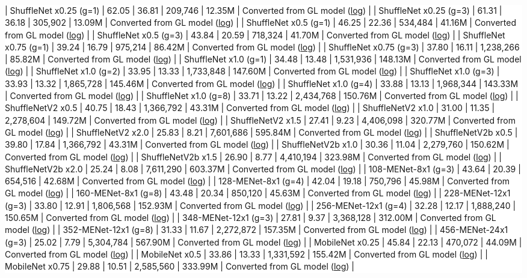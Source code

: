 | ShuffleNet x0.25 (g=1) | 62.05 | 36.81 | 209,746 | 12.35M | Converted from GL model ([log](https://github.com/osmr/imgclsmob/releases/download/v0.0.422/shufflenet_g1_wd4-3681-04a9e2d4.tf2.h5.log)) |
| ShuffleNet x0.25 (g=3) | 61.31 | 36.18 | 305,902 | 13.09M | Converted from GL model ([log](https://github.com/osmr/imgclsmob/releases/download/v0.0.422/shufflenet_g3_wd4-3618-c9aad0f0.tf2.h5.log)) |
| ShuffleNet x0.5 (g=1) | 46.25 | 22.36 | 534,484 | 41.16M | Converted from GL model ([log](https://github.com/osmr/imgclsmob/releases/download/v0.0.422/shufflenet_g1_wd2-2236-082db702.tf2.h5.log)) |
| ShuffleNet x0.5 (g=3) | 43.84 | 20.59 | 718,324 | 41.70M | Converted from GL model ([log](https://github.com/osmr/imgclsmob/releases/download/v0.0.422/shufflenet_g3_wd2-2059-e3aefeeb.tf2.h5.log)) |
| ShuffleNet x0.75 (g=1) | 39.24 | 16.79 | 975,214 | 86.42M | Converted from GL model ([log](https://github.com/osmr/imgclsmob/releases/download/v0.0.422/shufflenet_g1_w3d4-1679-a1cc5da3.tf2.h5.log)) |
| ShuffleNet x0.75 (g=3) | 37.80 | 16.11 | 1,238,266 | 85.82M | Converted from GL model ([log](https://github.com/osmr/imgclsmob/releases/download/v0.0.422/shufflenet_g3_w3d4-1611-89546a05.tf2.h5.log)) |
| ShuffleNet x1.0 (g=1) | 34.48 | 13.48 | 1,531,936 | 148.13M | Converted from GL model ([log](https://github.com/osmr/imgclsmob/releases/download/v0.0.422/shufflenet_g1_w1-1348-52ddb20f.tf2.h5.log)) |
| ShuffleNet x1.0 (g=2) | 33.95 | 13.33 | 1,733,848 | 147.60M | Converted from GL model ([log](https://github.com/osmr/imgclsmob/releases/download/v0.0.422/shufflenet_g2_w1-1333-2a8ba692.tf2.h5.log)) |
| ShuffleNet x1.0 (g=3) | 33.93 | 13.32 | 1,865,728 | 145.46M | Converted from GL model ([log](https://github.com/osmr/imgclsmob/releases/download/v0.0.422/shufflenet_g3_w1-1326-daaec8b8.tf2.h5.log)) |
| ShuffleNet x1.0 (g=4) | 33.88 | 13.13 | 1,968,344 | 143.33M | Converted from GL model ([log](https://github.com/osmr/imgclsmob/releases/download/v0.0.422/shufflenet_g4_w1-1313-35dbd6b9.tf2.h5.log)) |
| ShuffleNet x1.0 (g=8) | 33.71 | 13.22 | 2,434,768 | 150.76M | Converted from GL model ([log](https://github.com/osmr/imgclsmob/releases/download/v0.0.422/shufflenet_g8_w1-1322-449fb276.tf2.h5.log)) |
| ShuffleNetV2 x0.5 | 40.75 | 18.43 | 1,366,792 | 43.31M | Converted from GL model ([log](https://github.com/osmr/imgclsmob/releases/download/v0.0.422/shufflenetv2_wd2-1843-d492d721.tf2.h5.log)) |
| ShuffleNetV2 x1.0 | 31.00 | 11.35 | 2,278,604 | 149.72M | Converted from GL model ([log](https://github.com/osmr/imgclsmob/releases/download/v0.0.422/shufflenetv2_w1-1135-dae13ee9.tf2.h5.log)) |
| ShuffleNetV2 x1.5 | 27.41 | 9.23 | 4,406,098 | 320.77M | Converted from GL model ([log](https://github.com/osmr/imgclsmob/releases/download/v0.0.422/shufflenetv2_w3d2-0923-ea615baa.tf2.h5.log)) |
| ShuffleNetV2 x2.0 | 25.83 | 8.21 | 7,601,686 | 595.84M | Converted from GL model ([log](https://github.com/osmr/imgclsmob/releases/download/v0.0.422/shufflenetv2_w2-0821-6ccac868.tf2.h5.log)) |
| ShuffleNetV2b x0.5 | 39.80 | 17.84 | 1,366,792 | 43.31M | Converted from GL model ([log](https://github.com/osmr/imgclsmob/releases/download/v0.0.422/shufflenetv2b_wd2-1784-d5644a6a.tf2.h5.log)) |
| ShuffleNetV2b x1.0 | 30.36 | 11.04 | 2,279,760 | 150.62M | Converted from GL model ([log](https://github.com/osmr/imgclsmob/releases/download/v0.0.422/shufflenetv2b_w1-1104-b7db0ca0.tf2.h5.log)) |
| ShuffleNetV2b x1.5 | 26.90 | 8.77 | 4,410,194 | 323.98M | Converted from GL model ([log](https://github.com/osmr/imgclsmob/releases/download/v0.0.422/shufflenetv2b_w3d2-0877-9efb13f7.tf2.h5.log)) |
| ShuffleNetV2b x2.0 | 25.24 | 8.08 | 7,611,290 | 603.37M | Converted from GL model ([log](https://github.com/osmr/imgclsmob/releases/download/v0.0.422/shufflenetv2b_w2-0808-ba5c7ddc.tf2.h5.log)) |
| 108-MENet-8x1 (g=3) | 43.64 | 20.39 | 654,516 | 42.68M | Converted from GL model ([log](https://github.com/osmr/imgclsmob/releases/download/v0.0.422/menet108_8x1_g3-2039-1a8cfc92.tf2.h5.log)) |
| 128-MENet-8x1 (g=4) | 42.04 | 19.18 | 750,796 | 45.98M | Converted from GL model ([log](https://github.com/osmr/imgclsmob/releases/download/v0.0.422/menet128_8x1_g4-1918-7fb59f0a.tf2.h5.log)) |
| 160-MENet-8x1 (g=8) | 43.48 | 20.34 | 850,120 | 45.63M | Converted from GL model ([log](https://github.com/osmr/imgclsmob/releases/download/v0.0.422/menet160_8x1_g8-2034-3cf9eb2a.tf2.h5.log)) |
| 228-MENet-12x1 (g=3) | 33.80 | 12.91 | 1,806,568 | 152.93M | Converted from GL model ([log](https://github.com/osmr/imgclsmob/releases/download/v0.0.422/menet228_12x1_g3-1291-21bd19bf.tf2.h5.log)) |
| 256-MENet-12x1 (g=4) | 32.28 | 12.17 | 1,888,240 | 150.65M | Converted from GL model ([log](https://github.com/osmr/imgclsmob/releases/download/v0.0.422/menet256_12x1_g4-1217-d9f2e10e.tf2.h5.log)) |
| 348-MENet-12x1 (g=3) | 27.81 | 9.37 | 3,368,128 | 312.00M | Converted from GL model ([log](https://github.com/osmr/imgclsmob/releases/download/v0.0.422/menet348_12x1_g3-0937-cee7691c.tf2.h5.log)) |
| 352-MENet-12x1 (g=8) | 31.33 | 11.67 | 2,272,872 | 157.35M | Converted from GL model ([log](https://github.com/osmr/imgclsmob/releases/download/v0.0.422/menet352_12x1_g8-1167-54a916bc.tf2.h5.log)) |
| 456-MENet-24x1 (g=3) | 25.02 | 7.79 | 5,304,784 | 567.90M | Converted from GL model ([log](https://github.com/osmr/imgclsmob/releases/download/v0.0.422/menet456_24x1_g3-0779-2a70b14b.tf2.h5.log)) |
| MobileNet x0.25 | 45.84 | 22.13 | 470,072 | 44.09M | Converted from GL model ([log](https://github.com/osmr/imgclsmob/releases/download/v0.0.422/mobilenet_wd4-2213-ad04596a.tf2.h5.log)) |
| MobileNet x0.5 | 33.86 | 13.33 | 1,331,592 | 155.42M | Converted from GL model ([log](https://github.com/osmr/imgclsmob/releases/download/v0.0.422/mobilenet_wd2-1333-01395e1b.tf2.h5.log)) |
| MobileNet x0.75 | 29.88 | 10.51 | 2,585,560 | 333.99M | Converted from GL model ([log](https://github.com/osmr/imgclsmob/releases/download/v0.0.422/mobilenet_w3d4-1051-7832561b.tf2.h5.log)) |